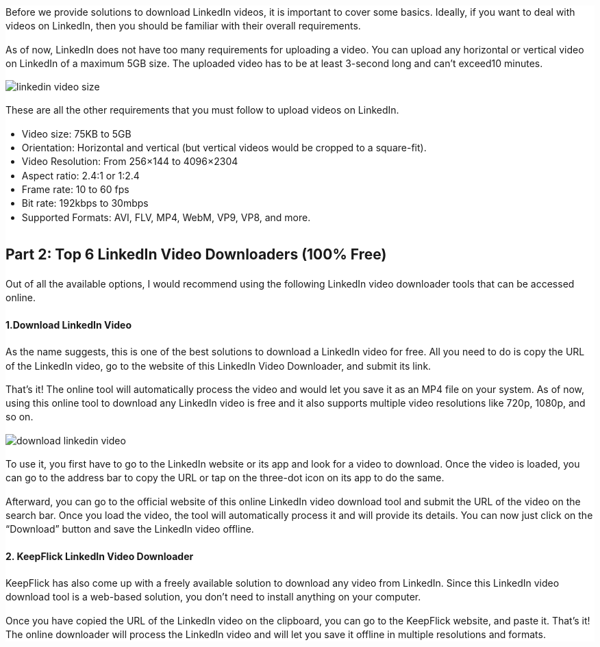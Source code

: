 Before we provide solutions to download LinkedIn videos, it is important to cover some basics. Ideally, if you want to deal with videos on LinkedIn, then you should be familiar with their overall requirements.

As of now, LinkedIn does not have too many requirements for uploading a video. You can upload any horizontal or vertical video on LinkedIn of a maximum 5GB size. The uploaded video has to be at least 3-second long and can’t exceed10 minutes.

![linkedin video size](https://images.wondershare.com/filmora/article-images/2021/linkedin-video-size.jpg)

These are all the other requirements that you must follow to upload videos on LinkedIn.

* Video size: 75KB to 5GB
* Orientation: Horizontal and vertical (but vertical videos would be cropped to a square-fit).
* Video Resolution: From 256×144 to 4096×2304
* Aspect ratio: 2.4:1 or 1:2.4
* Frame rate: 10 to 60 fps
* Bit rate: 192kbps to 30mbps
* Supported Formats: AVI, FLV, MP4, WebM, VP9, VP8, and more.

## Part 2: Top 6 LinkedIn Video Downloaders (100% Free)

Out of all the available options, I would recommend using the following LinkedIn video downloader tools that can be accessed online.

#### 1.Download LinkedIn Video

As the name suggests, this is one of the best solutions to download a LinkedIn video for free. All you need to do is copy the URL of the LinkedIn video, go to the website of this LinkedIn Video Downloader, and submit its link.

That’s it! The online tool will automatically process the video and would let you save it as an MP4 file on your system. As of now, using this online tool to download any LinkedIn video is free and it also supports multiple video resolutions like 720p, 1080p, and so on.

![download linkedin video](https://images.wondershare.com/filmora/article-images/2021/download-linkedin-video.jpg)

To use it, you first have to go to the LinkedIn website or its app and look for a video to download. Once the video is loaded, you can go to the address bar to copy the URL or tap on the three-dot icon on its app to do the same.

Afterward, you can go to the official website of this online LinkedIn video download tool and submit the URL of the video on the search bar. Once you load the video, the tool will automatically process it and will provide its details. You can now just click on the “Download” button and save the LinkedIn video offline.

#### 2. KeepFlick LinkedIn Video Downloader

KeepFlick has also come up with a freely available solution to download any video from LinkedIn. Since this LinkedIn video download tool is a web-based solution, you don’t need to install anything on your computer.

Once you have copied the URL of the LinkedIn video on the clipboard, you can go to the KeepFlick website, and paste it. That’s it! The online downloader will process the LinkedIn video and will let you save it offline in multiple resolutions and formats.
